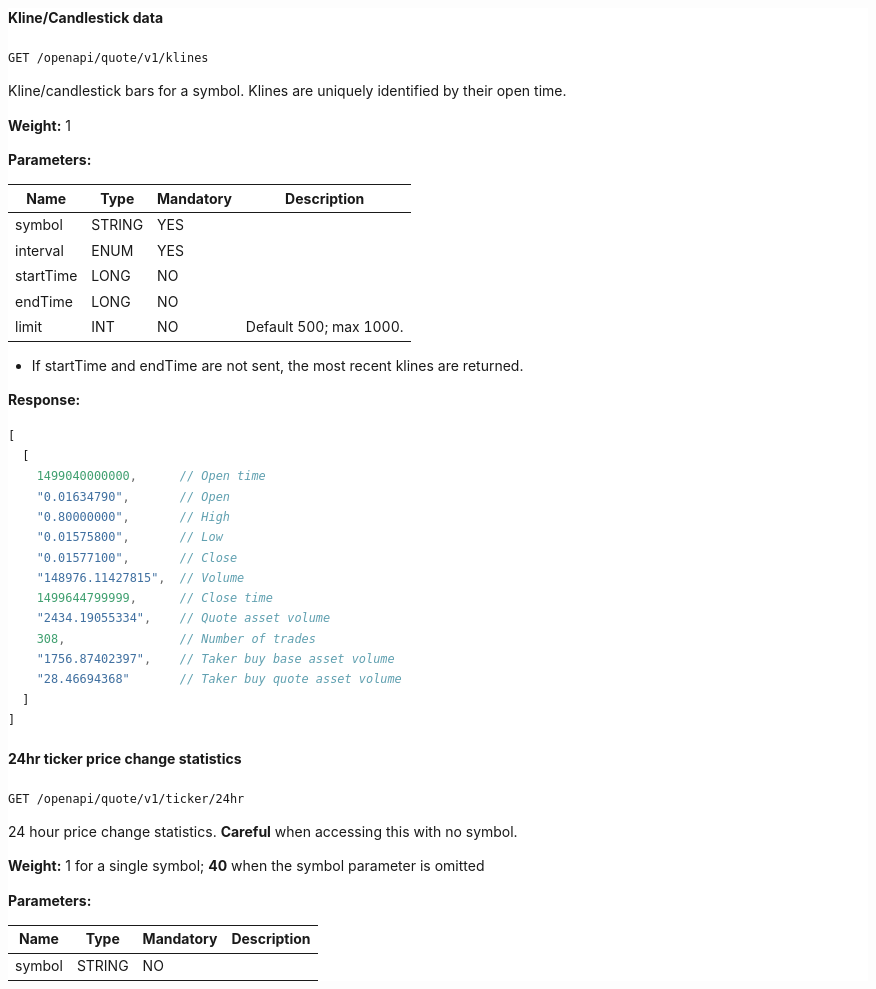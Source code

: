 #### Kline/Candlestick data

```shell
GET /openapi/quote/v1/klines
```

Kline/candlestick bars for a symbol.
Klines are uniquely identified by their open time.

**Weight:**
1

**Parameters:**

Name | Type | Mandatory | Description
------------ | ------------ | ------------ | ------------
symbol | STRING | YES |
interval | ENUM | YES |
startTime | LONG | NO |
endTime | LONG | NO |
limit | INT | NO | Default 500; max 1000.

* If startTime and endTime are not sent, the most recent klines are returned.

**Response:**

```javascript
[
  [
    1499040000000,      // Open time
    "0.01634790",       // Open
    "0.80000000",       // High
    "0.01575800",       // Low
    "0.01577100",       // Close
    "148976.11427815",  // Volume
    1499644799999,      // Close time
    "2434.19055334",    // Quote asset volume
    308,                // Number of trades
    "1756.87402397",    // Taker buy base asset volume
    "28.46694368"       // Taker buy quote asset volume
  ]
]
```

#### 24hr ticker price change statistics

```shell
GET /openapi/quote/v1/ticker/24hr
```

24 hour price change statistics. **Careful** when accessing this with no symbol.

**Weight:**
1 for a single symbol; **40** when the symbol parameter is omitted

**Parameters:**

Name | Type | Mandatory | Description
------------ | ------------ | ------------ | ------------
symbol | STRING | NO |
